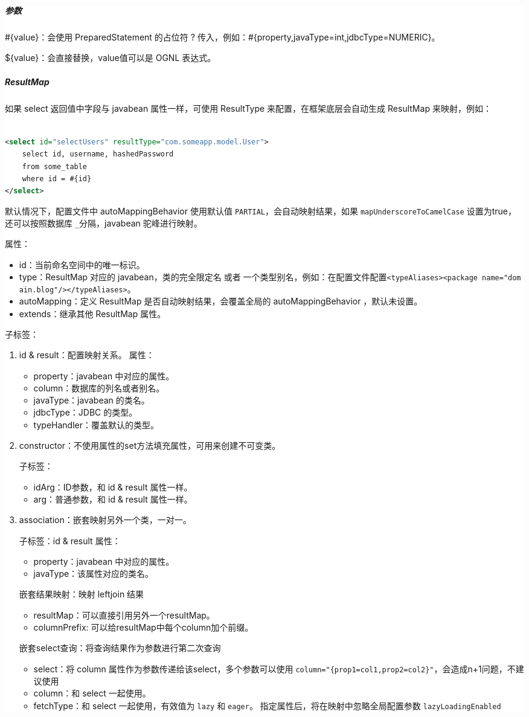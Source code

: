##### 参数

#{value}：会使用 PreparedStatement 的占位符 ? 传入，例如：#{property,javaType=int,jdbcType=NUMERIC}。

${value}：会直接替换，value值可以是 OGNL 表达式。

##### ResultMap

如果 select 返回值中字段与 javabean 属性一样，可使用 ResultType 来配置，在框架底层会自动生成 ResultMap 来映射，例如：

```xml

<select id="selectUsers" resultType="com.someapp.model.User">
    select id, username, hashedPassword
    from some_table
    where id = #{id}
</select>
```

默认情况下，配置文件中 autoMappingBehavior 使用默认值 `PARTIAL`，会自动映射结果，如果 `mapUnderscoreToCamelCase` 设置为true，还可以按照数据库 `_`分隔，javabean 驼峰进行映射。

属性：

- id：当前命名空间中的唯一标识。
- type：ResultMap 对应的 javabean，类的完全限定名 或者 一个类型别名，例如：在配置文件配置`<typeAliases><package name="domain.blog"/></typeAliases>`。
- autoMapping：定义 ResultMap 是否自动映射结果，会覆盖全局的 autoMappingBehavior ，默认未设置。
- extends：继承其他 ResultMap 属性。

子标签：

1. id & result：配置映射关系。
   属性：

    - property：javabean 中对应的属性。
    - column：数据库的列名或者别名。
    - javaType：javabean 的类名。
    - jdbcType：JDBC 的类型。
    - typeHandler：覆盖默认的类型。
2. constructor：不使用属性的set方法填充属性，可用来创建不可变类。

   子标签：

    - idArg：ID参数，和 id & result 属性一样。
    - arg：普通参数，和 id & result 属性一样。
3. association：嵌套映射另外一个类，一对一。

   子标签：id & result
   属性：

    - property：javabean 中对应的属性。
    - javaType：该属性对应的类名。

    嵌套结果映射：映射 leftjoin 结果
    - resultMap：可以直接引用另外一个resultMap。
    - columnPrefix: 可以给resultMap中每个column加个前缀。

    嵌套select查询：将查询结果作为参数进行第二次查询
    - select：将 column 属性作为参数传递给该select，多个参数可以使用 `column="{prop1=col1,prop2=col2}"`，会造成n+1问题，不建议使用
    - column：和 select 一起使用。
    - fetchType：和 select 一起使用，有效值为 `lazy` 和 `eager`。 指定属性后，将在映射中忽略全局配置参数 `lazyLoadingEnabled`
